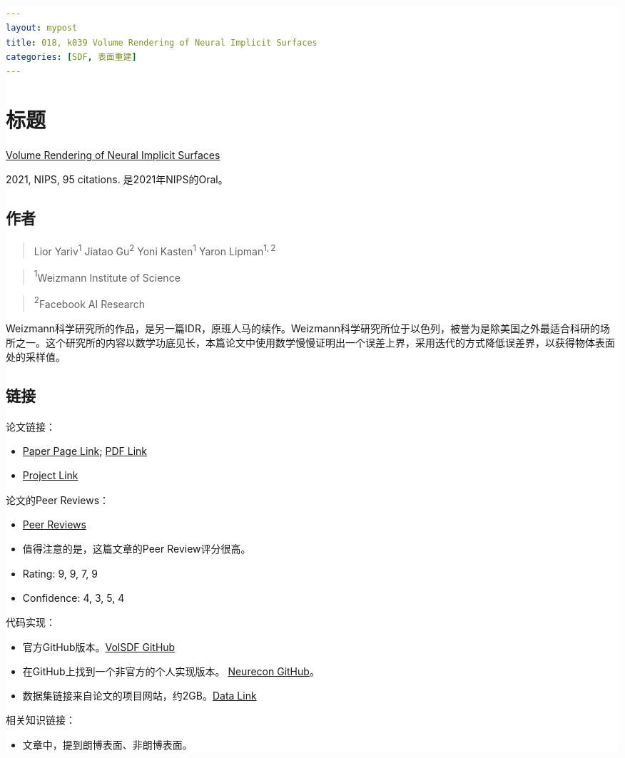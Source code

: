 ```yaml
---
layout: mypost
title: 018, k039 Volume Rendering of Neural Implicit Surfaces
categories: [SDF, 表面重建]
---
```


# 标题

[Volume Rendering of Neural Implicit Surfaces](https://openreview.net/forum?id=GlEWs-V9boR)

2021, NIPS, 95 citations. 是2021年NIPS的Oral。

##  作者

> Lior Yariv$^1$ Jiatao Gu$^2$ Yoni Kasten$^1$ Yaron Lipman$^{1,2}$

> $^1$Weizmann Institute of Science

> $^2$Facebook AI Research

Weizmann科学研究所的作品，是另一篇IDR，原班人马的续作。Weizmann科学研究所位于以色列，被誉为是除美国之外最适合科研的场所之一。这个研究所的内容以数学功底见长，本篇论文中使用数学慢慢证明出一个误差上界，采用迭代的方式降低误差界，以获得物体表面处的采样值。

## 链接

论文链接：

- [Paper Page Link](https://proceedings.neurips.cc/paper/2021/hash/25e2a30f44898b9f3e978b1786dcd85c-Abstract.html); [PDF Link](https://proceedings.neurips.cc/paper/2021/file/25e2a30f44898b9f3e978b1786dcd85c-Paper.pdf)

- [Project Link](https://lioryariv.github.io/volsdf/)

论文的Peer Reviews：

- [Peer Reviews](https://openreview.net/forum?id=GlEWs-V9boR)

- 值得注意的是，这篇文章的Peer Review评分很高。

- Rating: 9, 9, 7, 9

- Confidence: 4, 3, 5, 4

代码实现：

- 官方GitHub版本。[VolSDF GitHub](https://github.com/lioryariv/volsdf)

- 在GitHub上找到一个非官方的个人实现版本。 [Neurecon GitHub](https://github.com/ventusff/neurecon)。

- 数据集链接来自论文的项目网站，约2GB。[Data Link](https://www.dropbox.com/sh/oum8dyo19jqdkwu/AAAxpIifYjjotz_fIRBj1Fyla)

相关知识链接：

- 文章中，提到朗博表面、非朗博表面。
